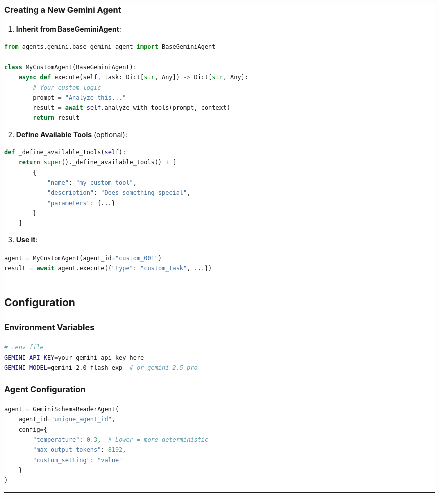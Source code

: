 ### Creating a New Gemini Agent

1. **Inherit from BaseGeminiAgent**:
```python
from agents.gemini.base_gemini_agent import BaseGeminiAgent

class MyCustomAgent(BaseGeminiAgent):
    async def execute(self, task: Dict[str, Any]) -> Dict[str, Any]:
        # Your custom logic
        prompt = "Analyze this..."
        result = await self.analyze_with_tools(prompt, context)
        return result
```

2. **Define Available Tools** (optional):
```python
def _define_available_tools(self):
    return super()._define_available_tools() + [
        {
            "name": "my_custom_tool",
            "description": "Does something special",
            "parameters": {...}
        }
    ]
```

3. **Use it**:
```python
agent = MyCustomAgent(agent_id="custom_001")
result = await agent.execute({"type": "custom_task", ...})
```

---

## Configuration

### Environment Variables

```bash
# .env file
GEMINI_API_KEY=your-gemini-api-key-here
GEMINI_MODEL=gemini-2.0-flash-exp  # or gemini-2.5-pro
```

### Agent Configuration

```python
agent = GeminiSchemaReaderAgent(
    agent_id="unique_agent_id",
    config={
        "temperature": 0.3,  # Lower = more deterministic
        "max_output_tokens": 8192,
        "custom_setting": "value"
    }
)
```

---